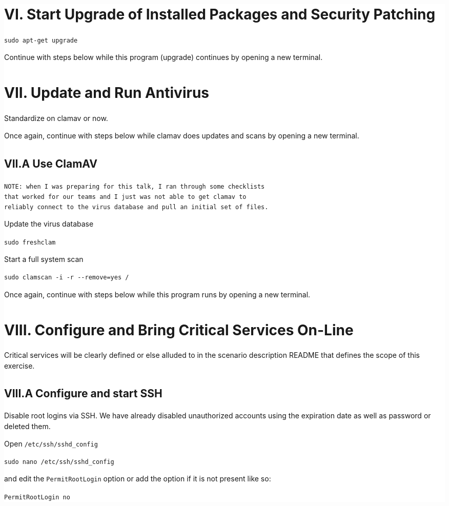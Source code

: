 # VI.   Start Upgrade of Installed Packages and Security Patching
```
sudo apt-get upgrade
```

Continue with steps below while this program (upgrade) continues by
opening a new terminal.

# VII.  Update and Run Antivirus
Standardize on clamav or now.

Once again, continue with steps below while clamav does updates and
scans by opening a new terminal.

## VII.A Use ClamAV
```
NOTE: when I was preparing for this talk, I ran through some checklists
that worked for our teams and I just was not able to get clamav to
reliably connect to the virus database and pull an initial set of files.
```
Update the virus database
```
sudo freshclam
```

Start a full system scan
```
sudo clamscan -i -r --remove=yes /
```

Once again, continue with steps below while this program runs by opening
a new terminal.

# VIII. Configure and Bring Critical Services On-Line
Critical services will be clearly defined or else alluded to in the
scenario description README that defines the scope of this exercise.

## VIII.A Configure and start SSH
Disable root logins via SSH. We have already disabled unauthorized
accounts using the expiration date as well as password or deleted them.

Open `/etc/ssh/sshd_config`
```
sudo nano /etc/ssh/sshd_config
```
and edit the
`PermitRootLogin` option or add the option if it is not present like so:
```
PermitRootLogin no
```
